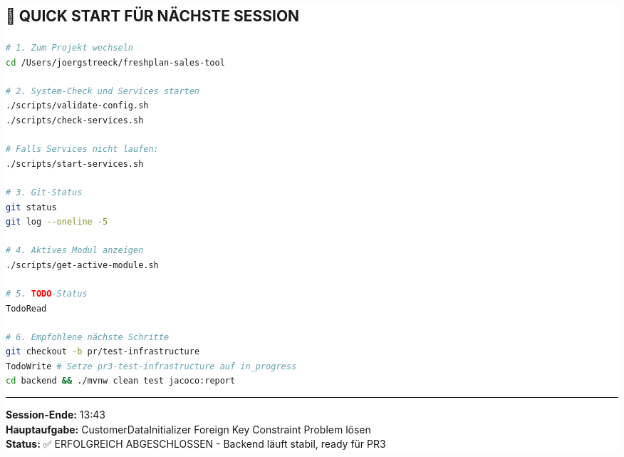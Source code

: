 ## 🚀 QUICK START FÜR NÄCHSTE SESSION
```bash
# 1. Zum Projekt wechseln
cd /Users/joergstreeck/freshplan-sales-tool

# 2. System-Check und Services starten
./scripts/validate-config.sh
./scripts/check-services.sh

# Falls Services nicht laufen:
./scripts/start-services.sh

# 3. Git-Status
git status
git log --oneline -5

# 4. Aktives Modul anzeigen
./scripts/get-active-module.sh

# 5. TODO-Status
TodoRead

# 6. Empfohlene nächste Schritte
git checkout -b pr/test-infrastructure
TodoWrite # Setze pr3-test-infrastructure auf in_progress  
cd backend && ./mvnw clean test jacoco:report
```

---
**Session-Ende:** 13:43  
**Hauptaufgabe:** CustomerDataInitializer Foreign Key Constraint Problem lösen  
**Status:** ✅ ERFOLGREICH ABGESCHLOSSEN - Backend läuft stabil, ready für PR3
